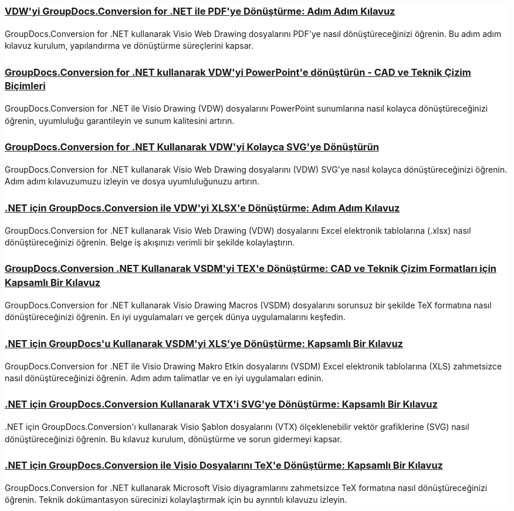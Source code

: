 ### [VDW'yi GroupDocs.Conversion for .NET ile PDF'ye Dönüştürme: Adım Adım Kılavuz](./convert-vdw-to-pdf-groupdocs-conversion-net/)
GroupDocs.Conversion for .NET kullanarak Visio Web Drawing dosyalarını PDF'ye nasıl dönüştüreceğinizi öğrenin. Bu adım adım kılavuz kurulum, yapılandırma ve dönüştürme süreçlerini kapsar.

### [GroupDocs.Conversion for .NET kullanarak VDW'yi PowerPoint'e dönüştürün - CAD ve Teknik Çizim Biçimleri](./convert-vdw-to-powerpoint-groupdocs-net/)
GroupDocs.Conversion for .NET ile Visio Drawing (VDW) dosyalarını PowerPoint sunumlarına nasıl kolayca dönüştüreceğinizi öğrenin, uyumluluğu garantileyin ve sunum kalitesini artırın.

### [GroupDocs.Conversion for .NET Kullanarak VDW'yi Kolayca SVG'ye Dönüştürün](./convert-vdw-to-svg-groupdocs-net/)
GroupDocs.Conversion for .NET kullanarak Visio Web Drawing dosyalarını (VDW) SVG'ye nasıl kolayca dönüştüreceğinizi öğrenin. Adım adım kılavuzumuzu izleyin ve dosya uyumluluğunuzu artırın.

### [.NET için GroupDocs.Conversion ile VDW'yi XLSX'e Dönüştürme: Adım Adım Kılavuz](./convert-vdw-xlsx-groupdocs-conversion-net/)
GroupDocs.Conversion for .NET kullanarak Visio Web Drawing (VDW) dosyalarını Excel elektronik tablolarına (.xlsx) nasıl dönüştüreceğinizi öğrenin. Belge iş akışınızı verimli bir şekilde kolaylaştırın.

### [GroupDocs.Conversion .NET Kullanarak VSDM'yi TEX'e Dönüştürme: CAD ve Teknik Çizim Formatları için Kapsamlı Bir Kılavuz](./convert-vsdm-to-tex-groupdocs-net/)
GroupDocs.Conversion for .NET kullanarak Visio Drawing Macros (VSDM) dosyalarını sorunsuz bir şekilde TeX formatına nasıl dönüştüreceğinizi öğrenin. En iyi uygulamaları ve gerçek dünya uygulamalarını keşfedin.

### [.NET için GroupDocs'u Kullanarak VSDM'yi XLS'ye Dönüştürme: Kapsamlı Bir Kılavuz](./convert-vsmd-to-xls-groupdocs-net/)
GroupDocs.Conversion for .NET ile Visio Drawing Makro Etkin dosyalarını (VSDM) Excel elektronik tablolarına (XLS) zahmetsizce nasıl dönüştüreceğinizi öğrenin. Adım adım talimatlar ve en iyi uygulamaları edinin.

### [.NET için GroupDocs.Conversion Kullanarak VTX'i SVG'ye Dönüştürme: Kapsamlı Bir Kılavuz](./convert-vtx-to-svg-groupdocs-net/)
.NET için GroupDocs.Conversion'ı kullanarak Visio Şablon dosyalarını (VTX) ölçeklenebilir vektör grafiklerine (SVG) nasıl dönüştüreceğinizi öğrenin. Bu kılavuz kurulum, dönüştürme ve sorun gidermeyi kapsar.

### [.NET için GroupDocs.Conversion ile Visio Dosyalarını TeX'e Dönüştürme: Kapsamlı Bir Kılavuz](./convert-visio-to-tex-groupdocs-net/)
GroupDocs.Conversion for .NET kullanarak Microsoft Visio diyagramlarını zahmetsizce TeX formatına nasıl dönüştüreceğinizi öğrenin. Teknik dokümantasyon sürecinizi kolaylaştırmak için bu ayrıntılı kılavuzu izleyin.
